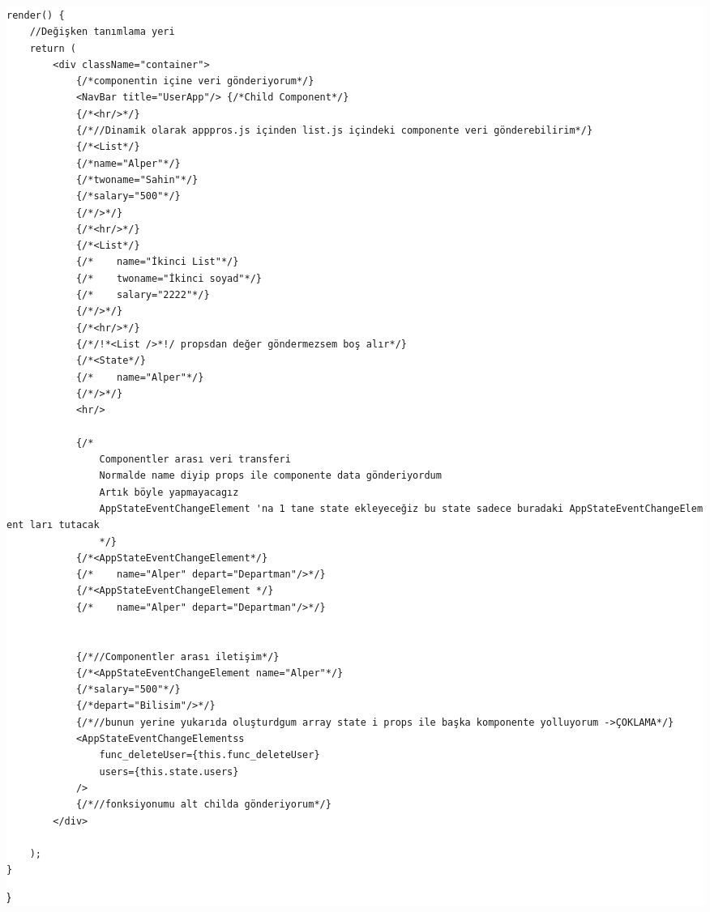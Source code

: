     render() {
        //Değişken tanımlama yeri
        return (
            <div className="container">
                {/*componentin içine veri gönderiyorum*/}
                <NavBar title="UserApp"/> {/*Child Component*/}
                {/*<hr/>*/}
                {/*//Dinamik olarak apppros.js içinden list.js içindeki componente veri gönderebilirim*/}
                {/*<List*/}
                {/*name="Alper"*/}
                {/*twoname="Sahin"*/}
                {/*salary="500"*/}
                {/*/>*/}
                {/*<hr/>*/}
                {/*<List*/}
                {/*    name="İkinci List"*/}
                {/*    twoname="İkinci soyad"*/}
                {/*    salary="2222"*/}
                {/*/>*/}
                {/*<hr/>*/}
                {/*/!*<List />*!/ propsdan değer göndermezsem boş alır*/}
                {/*<State*/}
                {/*    name="Alper"*/}
                {/*/>*/}
                <hr/>

                {/*
                    Componentler arası veri transferi
                    Normalde name diyip props ile componente data gönderiyordum
                    Artık böyle yapmayacagız
                    AppStateEventChangeElement 'na 1 tane state ekleyeceğiz bu state sadece buradaki AppStateEventChangeElement ları tutacak
                    */}
                {/*<AppStateEventChangeElement*/}
                {/*    name="Alper" depart="Departman"/>*/}
                {/*<AppStateEventChangeElement */}
                {/*    name="Alper" depart="Departman"/>*/}


                {/*//Componentler arası iletişim*/}
                {/*<AppStateEventChangeElement name="Alper"*/}
                {/*salary="500"*/}
                {/*depart="Bilisim"/>*/}
                {/*//bunun yerine yukarıda oluşturdgum array state i props ile başka komponente yolluyorum ->ÇOKLAMA*/}
                <AppStateEventChangeElementss
                    func_deleteUser={this.func_deleteUser}
                    users={this.state.users}
                />
                {/*//fonksiyonumu alt childa gönderiyorum*/}
            </div>

        );
    }
}
